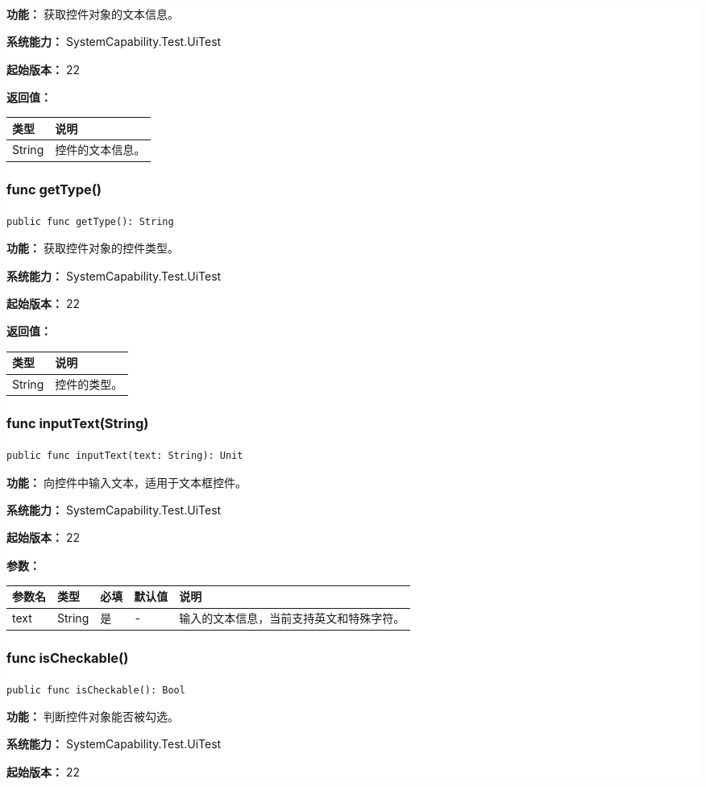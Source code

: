 **功能：** 获取控件对象的文本信息。

**系统能力：** SystemCapability.Test.UiTest

**起始版本：** 22

**返回值：**

|类型|说明|
|:----|:----|
|String|控件的文本信息。|

### func getType()

```cangjie
public func getType(): String
```

**功能：** 获取控件对象的控件类型。

**系统能力：** SystemCapability.Test.UiTest

**起始版本：** 22

**返回值：**

|类型|说明|
|:----|:----|
|String|控件的类型。|

### func inputText(String)

```cangjie
public func inputText(text: String): Unit
```

**功能：** 向控件中输入文本，适用于文本框控件。

**系统能力：** SystemCapability.Test.UiTest

**起始版本：** 22

**参数：**

|参数名|类型|必填|默认值|说明|
|:---|:---|:---|:---|:---|
|text|String|是|-|输入的文本信息，当前支持英文和特殊字符。|

### func isCheckable()

```cangjie
public func isCheckable(): Bool
```

**功能：** 判断控件对象能否被勾选。

**系统能力：** SystemCapability.Test.UiTest

**起始版本：** 22
